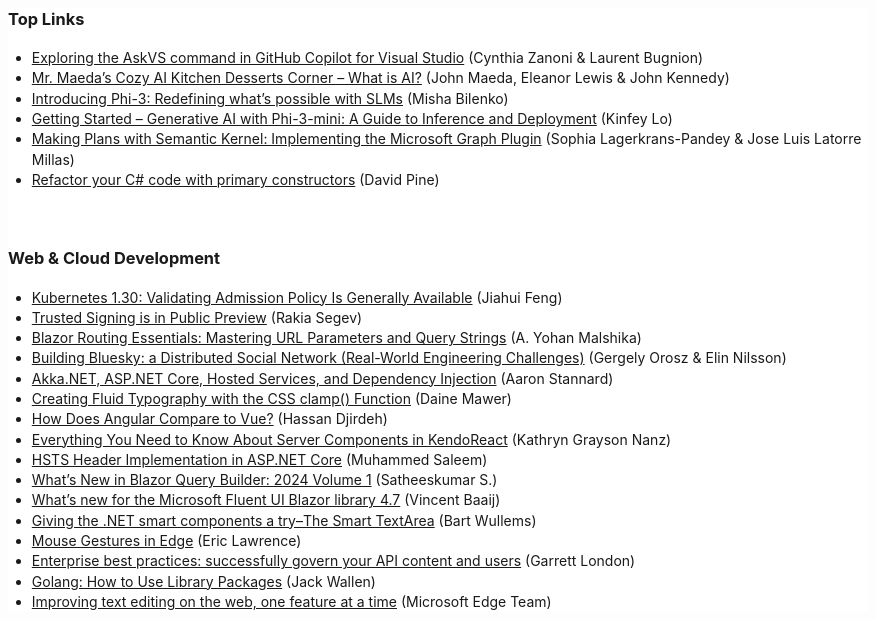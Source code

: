 ### <a name="top"></a>Top Links

  * <a href="https://devblogs.microsoft.com/visualstudio/exploring-the-askvs-command-in-github-copilot-for-visual-studio/" target="_blank" rel="noopener">Exploring the AskVS command in GitHub Copilot for Visual Studio</a> (Cynthia Zanoni & Laurent Bugnion)
  * <a href="http://www.youtube.com/watch?v=n4TNopUAWW8" target="_blank" rel="noopener">Mr. Maeda&#8217;s Cozy AI Kitchen Desserts Corner &#8211; What is AI?</a> (John Maeda, Eleanor Lewis & John Kennedy)
  * <a href="https://azure.microsoft.com/en-us/blog/introducing-phi-3-redefining-whats-possible-with-slms/" target="_blank" rel="noopener">Introducing Phi-3: Redefining what’s possible with SLMs</a> (Misha Bilenko)
  * <a href="https://techcommunity.microsoft.com/t5/microsoft-developer-community/getting-started-generative-ai-with-phi-3-mini-a-guide-to/ba-p/4121315" target="_blank" rel="noopener">Getting Started &#8211; Generative AI with Phi-3-mini: A Guide to Inference and Deployment</a> (Kinfey Lo)
  * <a href="https://devblogs.microsoft.com/semantic-kernel/making-plans-with-semantic-kernel-implementing-the-microsoft-graph-plugin/" target="_blank" rel="noopener">Making Plans with Semantic Kernel: Implementing the Microsoft Graph Plugin</a> (Sophia Lagerkrans-Pandey & Jose Luis Latorre Millas)
  * <a href="https://devblogs.microsoft.com/dotnet/csharp-primary-constructors-refactoring/" target="_blank" rel="noopener">Refactor your C# code with primary constructors</a> (David Pine)

&nbsp;

### <a name="web"></a>Web & Cloud Development

  * <a href="https://kubernetes.io/blog/2024/04/24/validating-admission-policy-ga/" target="_blank" rel="noopener">Kubernetes 1.30: Validating Admission Policy Is Generally Available</a> (Jiahui Feng)
  * <a href="https://techcommunity.microsoft.com/t5/security-compliance-and-identity/trusted-signing-is-in-public-preview/ba-p/4103457" target="_blank" rel="noopener">Trusted Signing is in Public Preview</a> (Rakia Segev)
  * <a href="https://www.syncfusion.com/blogs/post/blazor-url-parameters-query-strings" target="_blank" rel="noopener">Blazor Routing Essentials: Mastering URL Parameters and Query Strings</a> (A. Yohan Malshika)
  * <a href="https://newsletter.pragmaticengineer.com/p/bluesky" target="_blank" rel="noopener">Building Bluesky: a Distributed Social Network (Real-World Engineering Challenges)</a> (Gergely Orosz & Elin Nilsson)
  * <a href="https://petabridge.com/blog/akkadotnet-hosting-aspnet/" target="_blank" rel="noopener">Akka.NET, ASP.NET Core, Hosted Services, and Dependency Injection</a> (Aaron Stannard)
  * <a href="https://www.sitepoint.com/fluid-typography-css-clamp-function/?utm_source=rss" target="_blank" rel="noopener">Creating Fluid Typography with the CSS clamp() Function</a> (Daine Mawer)
  * <a href="https://www.telerik.com/blogs/how-does-angular-compare-to-vue" target="_blank" rel="noopener">How Does Angular Compare to Vue?</a> (Hassan Djirdeh)
  * <a href="https://www.telerik.com/blogs/everything-you-need-know-server-components-kendoreact" target="_blank" rel="noopener">Everything You Need to Know About Server Components in KendoReact</a> (Kathryn Grayson Nanz)
  * <a href="https://code-maze.com/aspnetcore-hsts-header-implementation/" target="_blank" rel="noopener">HSTS Header Implementation in ASP.NET Core</a> (Muhammed Saleem)
  * <a href="https://www.syncfusion.com/blogs/post/blazor-query-builder-2024-vol1?utm_source=alvinashcraft&utm_medium=email&utm_campaign=alvinashcraft_blog_edmapr24" target="_blank" rel="noopener">What’s New in Blazor Query Builder: 2024 Volume 1</a> (Satheeskumar S.)
  * <a href="https://baaijte.net/blog/microsoft-fluentui-aspnetcore.components-4.7/" target="_blank" rel="noopener">What&#8217;s new for the Microsoft Fluent UI Blazor library 4.7</a> (Vincent Baaij)
  * <a href="https://bartwullems.blogspot.com/2024/04/giving-net-smart-components-trythe_0741354726.html" target="_blank" rel="noopener">Giving the .NET smart components a try–The Smart TextArea</a> (Bart Wullems)
  * <a href="https://textslashplain.com/2024/04/23/mouse-gestures-in-edge/" target="_blank" rel="noopener">Mouse Gestures in Edge</a> (Eric Lawrence)
  * <a href="https://blog.postman.com/enterprise-best-practices-successfully-govern-api-content-and-users/" target="_blank" rel="noopener">Enterprise best practices: successfully govern your API content and users</a> (Garrett London)
  * <a href="https://thenewstack.io/golang-how-to-use-library-packages/" target="_blank" rel="noopener">Golang: How to Use Library Packages</a> (Jack Wallen)
  * <a href="https://blogs.windows.com/msedgedev/2024/04/23/improving-text-editing-on-the-web/" target="_blank" rel="noopener">Improving text editing on the web, one feature at a time</a> (Microsoft Edge Team)